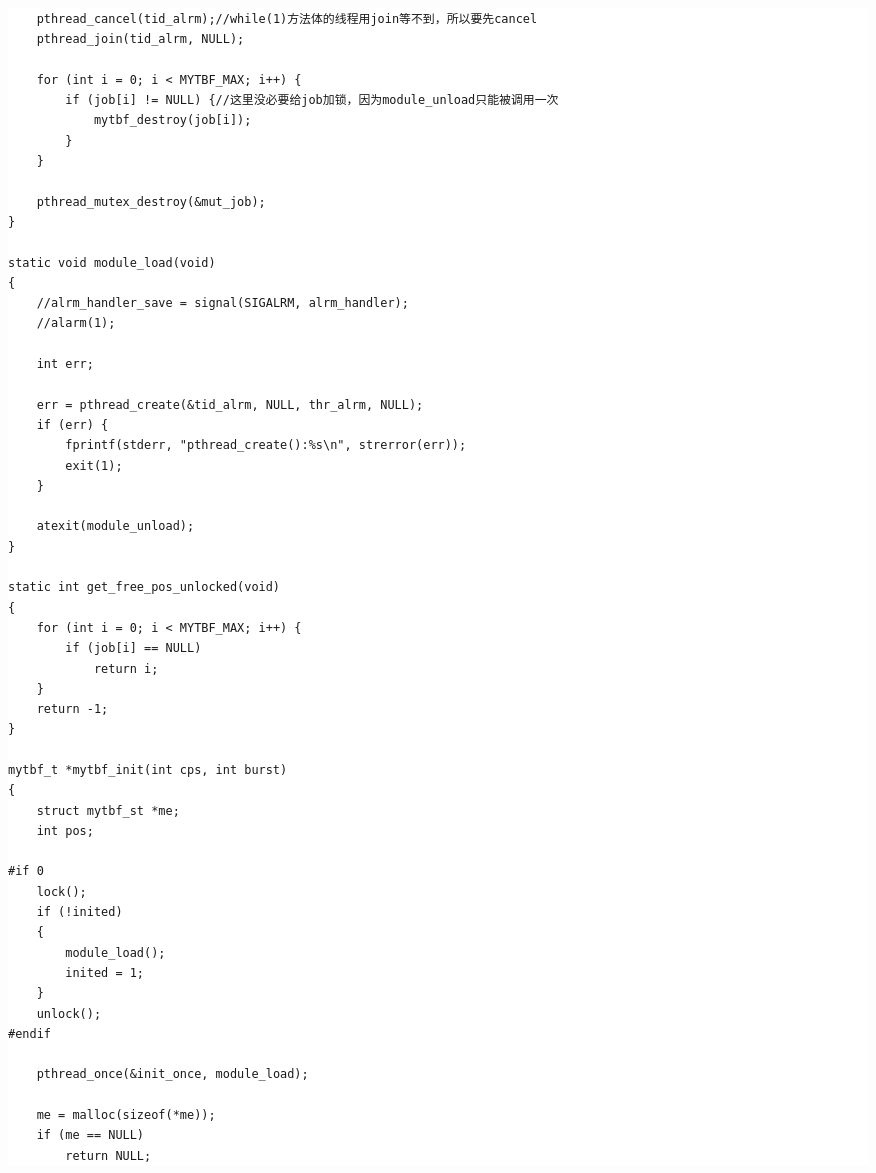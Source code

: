         pthread_cancel(tid_alrm);//while(1)方法体的线程用join等不到，所以要先cancel
        pthread_join(tid_alrm, NULL);
    
        for (int i = 0; i < MYTBF_MAX; i++) {
            if (job[i] != NULL) {//这里没必要给job加锁，因为module_unload只能被调用一次
                mytbf_destroy(job[i]);
            }
        }
    
        pthread_mutex_destroy(&mut_job);
    }
    
    static void module_load(void)
    {
        //alrm_handler_save = signal(SIGALRM, alrm_handler);
        //alarm(1);
    
        int err;
    
        err = pthread_create(&tid_alrm, NULL, thr_alrm, NULL);
        if (err) {
            fprintf(stderr, "pthread_create():%s\n", strerror(err));
            exit(1);
        }
    
        atexit(module_unload);
    }
    
    static int get_free_pos_unlocked(void)
    {
        for (int i = 0; i < MYTBF_MAX; i++) {
            if (job[i] == NULL)
                return i;
        }
        return -1;
    }
    
    mytbf_t *mytbf_init(int cps, int burst)
    {
        struct mytbf_st *me;
        int pos;
    
    #if 0
        lock();
        if (!inited)
        {
            module_load();
            inited = 1;
        }
        unlock();
    #endif
    
        pthread_once(&init_once, module_load);
    
        me = malloc(sizeof(*me));
        if (me == NULL)
            return NULL;
    